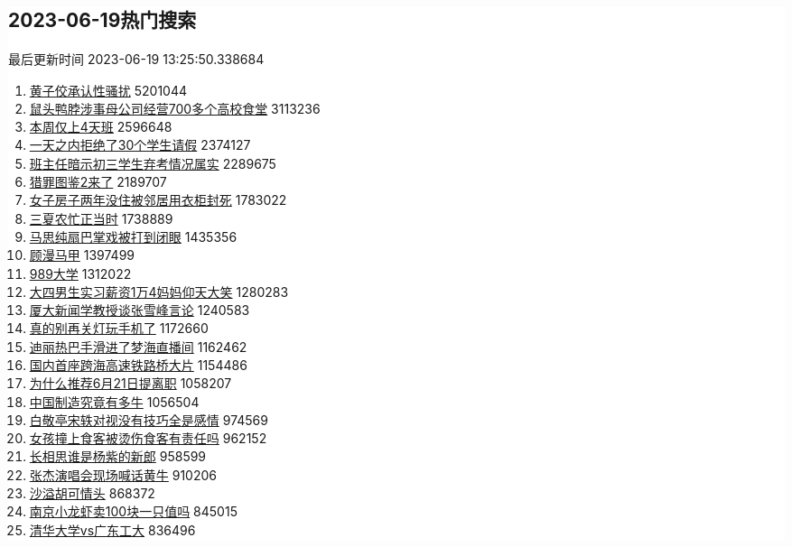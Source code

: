 ## 2023-06-19热门搜索 
最后更新时间 2023-06-19 13:25:50.338684 
1. [黄子佼承认性骚扰](https://s.weibo.com/weibo?q=%23%E9%BB%84%E5%AD%90%E4%BD%BC%E6%89%BF%E8%AE%A4%E6%80%A7%E9%AA%9A%E6%89%B0%23&t=31&band_rank=13&Refer=top) 5201044
1. [鼠头鸭脖涉事母公司经营700多个高校食堂](https://s.weibo.com/weibo?q=%23%E9%BC%A0%E5%A4%B4%E9%B8%AD%E8%84%96%E6%B6%89%E4%BA%8B%E6%AF%8D%E5%85%AC%E5%8F%B8%E7%BB%8F%E8%90%A5700%E5%A4%9A%E4%B8%AA%E9%AB%98%E6%A0%A1%E9%A3%9F%E5%A0%82%23&t=31&band_rank=10&Refer=top) 3113236
1. [本周仅上4天班](https://s.weibo.com/weibo?q=%23%E6%9C%AC%E5%91%A8%E4%BB%85%E4%B8%8A4%E5%A4%A9%E7%8F%AD%23&t=31&band_rank=1&Refer=top) 2596648
1. [一天之内拒绝了30个学生请假](https://s.weibo.com/weibo?q=%23%E4%B8%80%E5%A4%A9%E4%B9%8B%E5%86%85%E6%8B%92%E7%BB%9D%E4%BA%8630%E4%B8%AA%E5%AD%A6%E7%94%9F%E8%AF%B7%E5%81%87%23&t=31&band_rank=1&Refer=top) 2374127
1. [班主任暗示初三学生弃考情况属实](https://s.weibo.com/weibo?q=%23%E7%8F%AD%E4%B8%BB%E4%BB%BB%E6%9A%97%E7%A4%BA%E5%88%9D%E4%B8%89%E5%AD%A6%E7%94%9F%E5%BC%83%E8%80%83%E6%83%85%E5%86%B5%E5%B1%9E%E5%AE%9E%23&t=31&band_rank=2&Refer=top) 2289675
1. [猎罪图鉴2来了](https://s.weibo.com/weibo?q=%23%E7%8C%8E%E7%BD%AA%E5%9B%BE%E9%89%B42%E6%9D%A5%E4%BA%86%23&t=31&band_rank=15&Refer=top) 2189707
1. [女子房子两年没住被邻居用衣柜封死](https://s.weibo.com/weibo?q=%23%E5%A5%B3%E5%AD%90%E6%88%BF%E5%AD%90%E4%B8%A4%E5%B9%B4%E6%B2%A1%E4%BD%8F%E8%A2%AB%E9%82%BB%E5%B1%85%E7%94%A8%E8%A1%A3%E6%9F%9C%E5%B0%81%E6%AD%BB%23&t=31&band_rank=32&Refer=top) 1783022
1. [三夏农忙正当时](https://s.weibo.com/weibo?q=%23%E4%B8%89%E5%A4%8F%E5%86%9C%E5%BF%99%E6%AD%A3%E5%BD%93%E6%97%B6%23&t=31&band_rank=3&Refer=top) 1738889
1. [马思纯扇巴掌戏被打到闭眼](https://s.weibo.com/weibo?q=%23%E9%A9%AC%E6%80%9D%E7%BA%AF%E6%89%87%E5%B7%B4%E6%8E%8C%E6%88%8F%E8%A2%AB%E6%89%93%E5%88%B0%E9%97%AD%E7%9C%BC%23&t=31&band_rank=17&Refer=top) 1435356
1. [顾漫马甲](https://s.weibo.com/weibo?q=%23%E9%A1%BE%E6%BC%AB%E9%A9%AC%E7%94%B2%23&t=31&band_rank=41&Refer=top) 1397499
1. [989大学](https://s.weibo.com/weibo?q=989%E5%A4%A7%E5%AD%A6&t=31&band_rank=1&Refer=top) 1312022
1. [大四男生实习薪资1万4妈妈仰天大笑](https://s.weibo.com/weibo?q=%23%E5%A4%A7%E5%9B%9B%E7%94%B7%E7%94%9F%E5%AE%9E%E4%B9%A0%E8%96%AA%E8%B5%841%E4%B8%874%E5%A6%88%E5%A6%88%E4%BB%B0%E5%A4%A9%E5%A4%A7%E7%AC%91%23&t=31&band_rank=15&Refer=top) 1280283
1. [厦大新闻学教授谈张雪峰言论](https://s.weibo.com/weibo?q=%23%E5%8E%A6%E5%A4%A7%E6%96%B0%E9%97%BB%E5%AD%A6%E6%95%99%E6%8E%88%E8%B0%88%E5%BC%A0%E9%9B%AA%E5%B3%B0%E8%A8%80%E8%AE%BA%23&t=31&band_rank=5&Refer=top) 1240583
1. [真的别再关灯玩手机了](https://s.weibo.com/weibo?q=%23%E7%9C%9F%E7%9A%84%E5%88%AB%E5%86%8D%E5%85%B3%E7%81%AF%E7%8E%A9%E6%89%8B%E6%9C%BA%E4%BA%86%23&t=31&band_rank=30&Refer=top) 1172660
1. [迪丽热巴手滑进了梦海直播间](https://s.weibo.com/weibo?q=%23%E8%BF%AA%E4%B8%BD%E7%83%AD%E5%B7%B4%E6%89%8B%E6%BB%91%E8%BF%9B%E4%BA%86%E6%A2%A6%E6%B5%B7%E7%9B%B4%E6%92%AD%E9%97%B4%23&t=31&band_rank=2&Refer=top) 1162462
1. [国内首座跨海高速铁路桥大片](https://s.weibo.com/weibo?q=%23%E5%9B%BD%E5%86%85%E9%A6%96%E5%BA%A7%E8%B7%A8%E6%B5%B7%E9%AB%98%E9%80%9F%E9%93%81%E8%B7%AF%E6%A1%A5%E5%A4%A7%E7%89%87%23&t=31&band_rank=3&Refer=top) 1154486
1. [为什么推荐6月21日提离职](https://s.weibo.com/weibo?q=%23%E4%B8%BA%E4%BB%80%E4%B9%88%E6%8E%A8%E8%8D%906%E6%9C%8821%E6%97%A5%E6%8F%90%E7%A6%BB%E8%81%8C%23&t=31&band_rank=22&Refer=top) 1058207
1. [中国制造究竟有多牛](https://s.weibo.com/weibo?q=%23%E4%B8%AD%E5%9B%BD%E5%88%B6%E9%80%A0%E7%A9%B6%E7%AB%9F%E6%9C%89%E5%A4%9A%E7%89%9B%23&t=31&band_rank=3&Refer=top) 1056504
1. [白敬亭宋轶对视没有技巧全是感情](https://s.weibo.com/weibo?q=%23%E7%99%BD%E6%95%AC%E4%BA%AD%E5%AE%8B%E8%BD%B6%E5%AF%B9%E8%A7%86%E6%B2%A1%E6%9C%89%E6%8A%80%E5%B7%A7%E5%85%A8%E6%98%AF%E6%84%9F%E6%83%85%23&t=31&band_rank=4&Refer=top) 974569
1. [女孩撞上食客被烫伤食客有责任吗](https://s.weibo.com/weibo?q=%23%E5%A5%B3%E5%AD%A9%E6%92%9E%E4%B8%8A%E9%A3%9F%E5%AE%A2%E8%A2%AB%E7%83%AB%E4%BC%A4%E9%A3%9F%E5%AE%A2%E6%9C%89%E8%B4%A3%E4%BB%BB%E5%90%97%23&t=31&band_rank=32&Refer=top) 962152
1. [长相思谁是杨紫的新郎](https://s.weibo.com/weibo?q=%23%E9%95%BF%E7%9B%B8%E6%80%9D%E8%B0%81%E6%98%AF%E6%9D%A8%E7%B4%AB%E7%9A%84%E6%96%B0%E9%83%8E%23&t=31&band_rank=28&Refer=top) 958599
1. [张杰演唱会现场喊话黄牛](https://s.weibo.com/weibo?q=%23%E5%BC%A0%E6%9D%B0%E6%BC%94%E5%94%B1%E4%BC%9A%E7%8E%B0%E5%9C%BA%E5%96%8A%E8%AF%9D%E9%BB%84%E7%89%9B%23&t=31&band_rank=31&Refer=top) 910206
1. [沙溢胡可情头](https://s.weibo.com/weibo?q=%23%E6%B2%99%E6%BA%A2%E8%83%A1%E5%8F%AF%E6%83%85%E5%A4%B4%23&t=31&band_rank=17&Refer=top) 868372
1. [南京小龙虾卖100块一只值吗](https://s.weibo.com/weibo?q=%E5%8D%97%E4%BA%AC%E5%B0%8F%E9%BE%99%E8%99%BE%E5%8D%96100%E5%9D%97%E4%B8%80%E5%8F%AA%E5%80%BC%E5%90%97&t=31&band_rank=39&Refer=top) 845015
1. [清华大学vs广东工大](https://s.weibo.com/weibo?q=%23%E6%B8%85%E5%8D%8E%E5%A4%A7%E5%AD%A6vs%E5%B9%BF%E4%B8%9C%E5%B7%A5%E5%A4%A7%23&t=31&band_rank=6&Refer=top) 836496